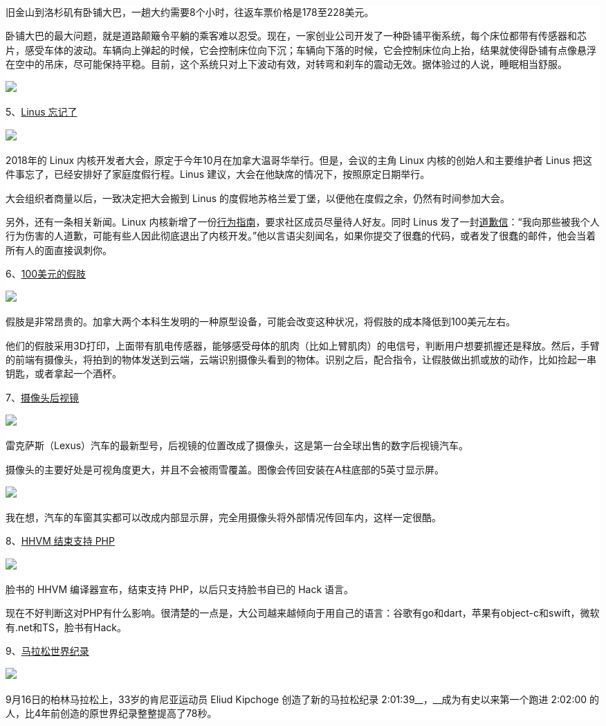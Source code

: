 旧金山到洛杉矶有卧铺大巴，一趟大约需要8个小时，往返车票价格是178至228美元。

卧铺大巴的最大问题，就是道路颠簸令平躺的乘客难以忍受。现在，一家创业公司开发了一种卧铺平衡系统，每个床位都带有传感器和芯片，感受车体的波动。车辆向上弹起的时候，它会控制床位向下沉；车辆向下落的时候，它会控制床位向上抬，结果就使得卧铺有点像悬浮在空中的吊床，尽可能保持平稳。目前，这个系统只对上下波动有效，对转弯和刹车的震动无效。据体验过的人说，睡眠相当舒服。

![](https://cdn.beekka.com/blogimg/asset/201809/bg2018092106.jpg)

5、[Linus 忘记了](https://lists.linuxfoundation.org/pipermail/ksummit-discuss/2018-September/005308.html)

![](https://cdn.beekka.com/blogimg/asset/201809/bg2018092107.jpg)

2018年的 Linux 内核开发者大会，原定于今年10月在加拿大温哥华举行。但是，会议的主角 Linux 内核的创始人和主要维护者 Linus 把这件事忘了，已经安排好了家庭度假行程。Linus 建议，大会在他缺席的情况下，按照原定日期举行。

大会组织者商量以后，一致决定把大会搬到 Linus 的度假地苏格兰爱丁堡，以便他在度假之余，仍然有时间参加大会。

另外，还有一条相关新闻。Linux 内核新增了一份[行为指南](https://git.kernel.org/pub/scm/linux/kernel/git/torvalds/linux.git/tree/Documentation/process/code-of-conduct.rst)，要求社区成员尽量待人好友。同时 Linus 发了一封[道歉信](他以言语尖刻闻名，如果你提交了很蠢的代码，或者发了很蠢的邮件，他会当着所有人的面直接讽刺你。)：“我向那些被我个人行为伤害的人道歉，可能有些人因此彻底退出了内核开发。”他以言语尖刻闻名，如果你提交了很蠢的代码，或者发了很蠢的邮件，他会当着所有人的面直接讽刺你。

6、[100美元的假肢](https://blogs.technet.microsoft.com/machinelearning/2018/09/10/why-would-prosthetic-arms-need-to-see-or-connect-to-cloud-ai/)

![](https://cdn.beekka.com/blogimg/asset/201809/bg2018092108.jpg)

假肢是非常昂贵的。加拿大两个本科生发明的一种原型设备，可能会改变这种状况，将假肢的成本降低到100美元左右。

他们的假肢采用3D打印，上面带有肌电传感器，能够感受母体的肌肉（比如上臂肌肉）的电信号，判断用户想要抓握还是释放。然后，手臂的前端有摄像头，将拍到的物体发送到云端，云端识别摄像头看到的物体。识别之后，配合指令，让假肢做出抓或放的动作，比如捡起一串钥匙，或者拿起一个酒杯。

7、[摄像头后视镜](https://jalopnik.com/lexus-beat-audi-by-bringing-wing-mirror-cameras-to-mark-1828997536)

![](https://cdn.beekka.com/blogimg/asset/201809/bg2018092109.jpg)

雷克萨斯（Lexus）汽车的最新型号，后视镜的位置改成了摄像头，这是第一台全球出售的数字后视镜汽车。

摄像头的主要好处是可视角度更大，并且不会被雨雪覆盖。图像会传回安装在A柱底部的5英寸显示屏。

![](https://cdn.beekka.com/blogimg/asset/201809/bg2018092110.jpg)

我在想，汽车的车窗其实都可以改成内部显示屏，完全用摄像头将外部情况传回车内，这样一定很酷。

8、[HHVM 结束支持 PHP](https://hhvm.com/blog/2018/09/12/end-of-php-support-future-of-hack.html)

![](https://cdn.beekka.com/blogimg/asset/201809/bg2018092111.jpg)

脸书的 HHVM 编译器宣布，结束支持 PHP，以后只支持脸书自已的 Hack 语言。

现在不好判断这对PHP有什么影响。很清楚的一点是，大公司越来越倾向于用自己的语言：谷歌有go和dart，苹果有object-c和swift，微软有.net和TS，脸书有Hack。

9、[马拉松世界纪录](http://www.letsrun.com/news/2018/09/greatest-ever-20139-eliud-kipchoge-crushes-world-record-win-2018-berlin-marathon/)

![](https://cdn.beekka.com/blogimg/asset/201809/bg2018092112.jpg)

9月16日的柏林马拉松上，33岁的肯尼亚运动员 Eliud Kipchoge 创造了新的马拉松纪录 2:01:39__，__成为有史以来第一个跑进 2:02:00 的人，比4年前创造的原世界纪录整整提高了78秒。
